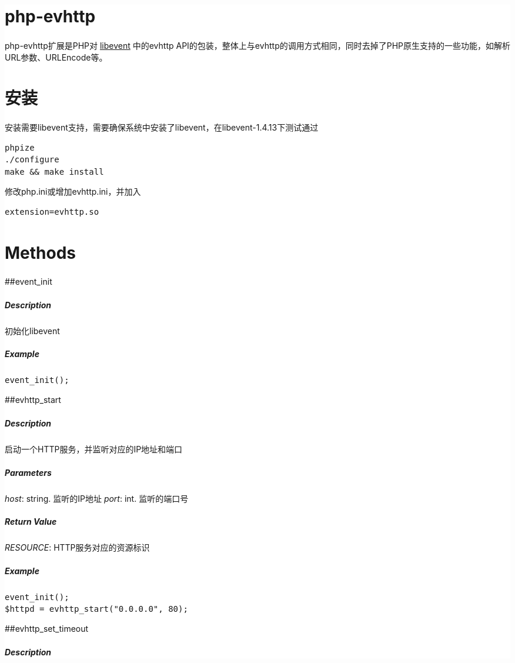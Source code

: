 php-evhttp
==========

php-evhttp扩展是PHP对 [libevent](http://libevent.org/) 中的evhttp API的包装，整体上与evhttp的调用方式相同，同时去掉了PHP原生支持的一些功能，如解析URL参数、URLEncode等。

安装
==========

安装需要libevent支持，需要确保系统中安装了libevent，在libevent-1.4.13下测试通过

<pre>
phpize
./configure
make && make install
</pre>

修改php.ini或增加evhttp.ini，并加入

<pre>
extension=evhttp.so
</pre>


Methods
=========

##event_init
##### *Description*

初始化libevent

##### *Example*
<pre>
event_init();
</pre>

##evhttp_start
##### *Description*

启动一个HTTP服务，并监听对应的IP地址和端口

##### *Parameters*

*host*: string. 监听的IP地址
*port*: int. 监听的端口号

##### *Return Value*
*RESOURCE*: HTTP服务对应的资源标识

##### *Example*
<pre>
event_init();
$httpd = evhttp_start("0.0.0.0", 80);
</pre>

##evhttp_set_timeout
##### *Description*
